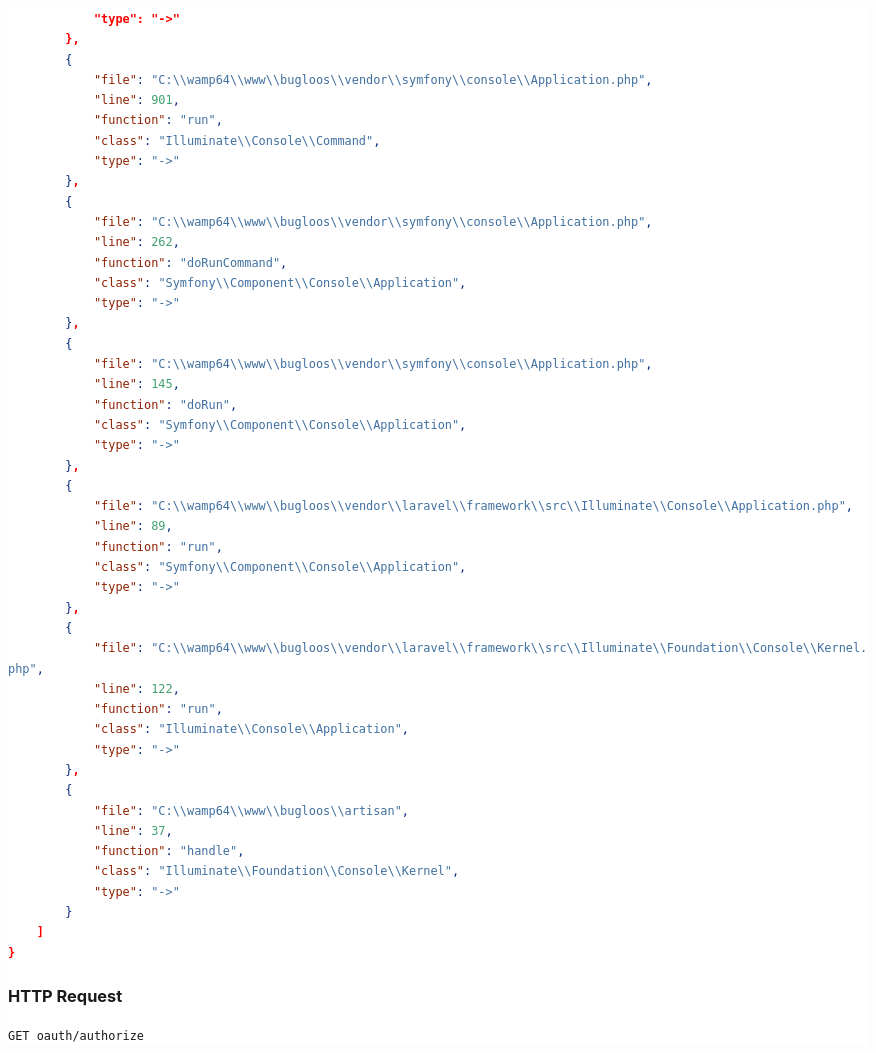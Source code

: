 ```json
            "type": "->"
        },
        {
            "file": "C:\\wamp64\\www\\bugloos\\vendor\\symfony\\console\\Application.php",
            "line": 901,
            "function": "run",
            "class": "Illuminate\\Console\\Command",
            "type": "->"
        },
        {
            "file": "C:\\wamp64\\www\\bugloos\\vendor\\symfony\\console\\Application.php",
            "line": 262,
            "function": "doRunCommand",
            "class": "Symfony\\Component\\Console\\Application",
            "type": "->"
        },
        {
            "file": "C:\\wamp64\\www\\bugloos\\vendor\\symfony\\console\\Application.php",
            "line": 145,
            "function": "doRun",
            "class": "Symfony\\Component\\Console\\Application",
            "type": "->"
        },
        {
            "file": "C:\\wamp64\\www\\bugloos\\vendor\\laravel\\framework\\src\\Illuminate\\Console\\Application.php",
            "line": 89,
            "function": "run",
            "class": "Symfony\\Component\\Console\\Application",
            "type": "->"
        },
        {
            "file": "C:\\wamp64\\www\\bugloos\\vendor\\laravel\\framework\\src\\Illuminate\\Foundation\\Console\\Kernel.php",
            "line": 122,
            "function": "run",
            "class": "Illuminate\\Console\\Application",
            "type": "->"
        },
        {
            "file": "C:\\wamp64\\www\\bugloos\\artisan",
            "line": 37,
            "function": "handle",
            "class": "Illuminate\\Foundation\\Console\\Kernel",
            "type": "->"
        }
    ]
}
```

### HTTP Request
`GET oauth/authorize`
